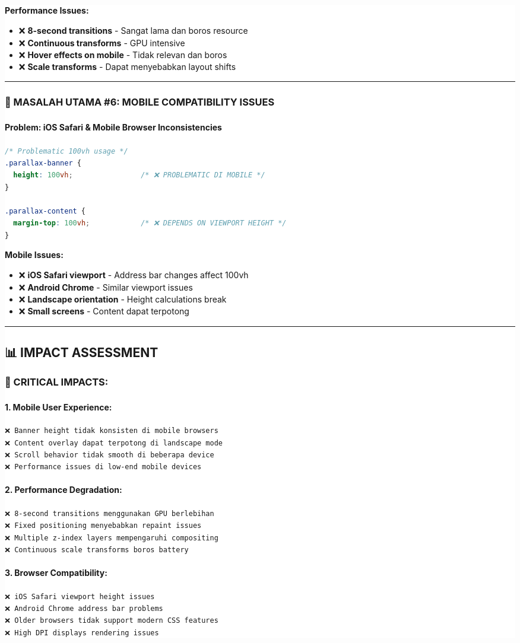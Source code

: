**Performance Issues:**
- ❌ **8-second transitions** - Sangat lama dan boros resource
- ❌ **Continuous transforms** - GPU intensive
- ❌ **Hover effects on mobile** - Tidak relevan dan boros
- ❌ **Scale transforms** - Dapat menyebabkan layout shifts

---

### **🚨 MASALAH UTAMA #6: MOBILE COMPATIBILITY ISSUES**

#### **Problem: iOS Safari & Mobile Browser Inconsistencies**
```css
/* Problematic 100vh usage */
.parallax-banner {
  height: 100vh;                /* ❌ PROBLEMATIC DI MOBILE */
}

.parallax-content {
  margin-top: 100vh;            /* ❌ DEPENDS ON VIEWPORT HEIGHT */
}
```

**Mobile Issues:**
- ❌ **iOS Safari viewport** - Address bar changes affect 100vh
- ❌ **Android Chrome** - Similar viewport issues
- ❌ **Landscape orientation** - Height calculations break
- ❌ **Small screens** - Content dapat terpotong

---

## 📊 **IMPACT ASSESSMENT**

### **🔴 CRITICAL IMPACTS:**

#### **1. Mobile User Experience:**
```
❌ Banner height tidak konsisten di mobile browsers
❌ Content overlay dapat terpotong di landscape mode
❌ Scroll behavior tidak smooth di beberapa device
❌ Performance issues di low-end mobile devices
```

#### **2. Performance Degradation:**
```
❌ 8-second transitions menggunakan GPU berlebihan
❌ Fixed positioning menyebabkan repaint issues
❌ Multiple z-index layers mempengaruhi compositing
❌ Continuous scale transforms boros battery
```

#### **3. Browser Compatibility:**
```
❌ iOS Safari viewport height issues
❌ Android Chrome address bar problems
❌ Older browsers tidak support modern CSS features
❌ High DPI displays rendering issues
```
